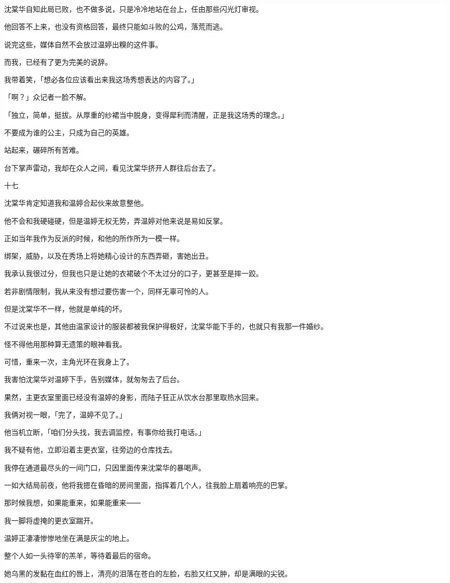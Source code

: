 沈棠华自知此局已败，也不做多说，只是冷冷地站在台上，任由那些闪光灯审视。

他回答不上来，也没有资格回答，最终只能如斗败的公鸡，落荒而逃。

说完这些，媒体自然不会放过温婷出糗的这件事。

而我，已经有了更为完美的说辞。

我带着笑，「想必各位应该看出来我这场秀想表达的内容了。」

「啊？」众记者一脸不解。

「独立，简单，挺拔。从厚重的纱裙当中脱身，变得犀利而清醒，正是我这场秀的理念。」

不要成为谁的公主，只成为自己的英雄。

站起来，碾碎所有苦难。

台下掌声雷动，我却在众人之间，看见沈棠华挤开人群往后台去了。

十七

沈棠华肯定知道我和温婷合起伙来故意整他。

他不会和我硬碰硬，但是温婷无权无势，弄温婷对他来说是易如反掌。

正如当年我作为反派的时候，和他的所作所为一模一样。

绑架，威胁，以及在秀场上将她精心设计的东西弄砸，害她出丑。

我承认我很过分，但我也只是让她的衣裙破个不太过分的口子，更甚至是摔一跤。

若非剧情限制，我从来没有想过要伤害一个，同样无辜可怜的人。

但是沈棠华不一样，他就是单纯的坏。

不过说来也是，其他由温家设计的服装都被我保护得极好，沈棠华能下手的，也就只有我那一件婚纱。

怪不得他用那种算无遗策的眼神看我。

可惜，重来一次，主角光环在我身上了。

我害怕沈棠华对温婷下手，告别媒体，就匆匆去了后台。

果然，主更衣室里面已经没有温婷的身影，而陆子狂正从饮水台那里取热水回来。

我俩对视一眼，「完了，温婷不见了。」

他当机立断，「咱们分头找，我去调监控，有事你给我打电话。」

我不疑有他，立即沿着主更衣室，往旁边的仓库找去。

我停在通道最尽头的一间门口，只因里面传来沈棠华的暴喝声。

一如大结局前夜，他将我摁在昏暗的房间里面，指挥着几个人，往我脸上扇着响亮的巴掌。

那时候我想，如果能重来，如果能重来——

我一脚将虚掩的更衣室踹开。

温婷正凄凄惨惨地坐在满是灰尘的地上。

整个人如一头待宰的羔羊，等待着最后的宿命。

她乌黑的发黏在血红的唇上，清亮的泪落在苍白的左脸，右脸又红又肿，却是满眼的尖锐。
